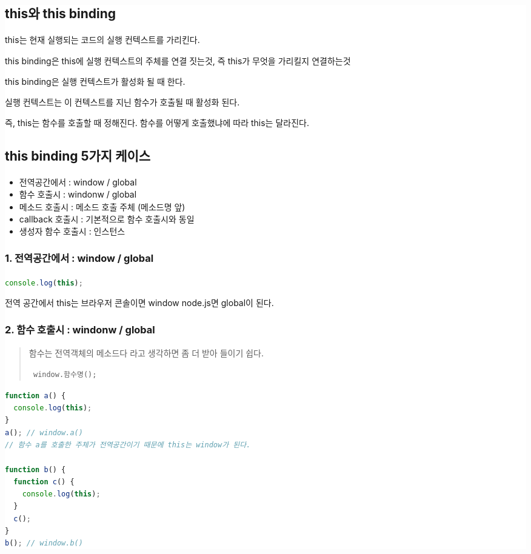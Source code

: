 ## this와 this binding

this는 현재 실행되는 코드의 실행 컨텍스트를 가리킨다.

this binding은 this에 실행 컨텍스트의 주체를 연결 짓는것, 즉 this가 무엇을 가리킬지 연결하는것



this binding은 실행 컨텍스트가 활성화 될 때 한다.

실행 컨텍스트는 이 컨텍스트를 지닌 함수가 호출될 때 활성화 된다.

즉, this는 함수를 호출할 때 정해진다. 함수를 어떻게 호출했냐에 따라 this는 달라진다.



## this binding 5가지 케이스

- 전역공간에서 : window / global
- 함수 호출시 : windonw / global
- 메소드 호출시 : 메소드 호출 주체 (메소드명 앞)
- callback 호출시 : 기본적으로 함수 호출시와 동일
- 생성자 함수 호출시 : 인스턴스



### 1. 전역공간에서 : window / global

```javascript
console.log(this);
```

전역 공간에서 this는 브라우저 콘솔이면 window node.js면 global이 된다.



### 2. 함수 호출시 : windonw / global

> 함수는 전역객체의 메소드다 라고 생각하면 좀 더 받아 들이기 쉽다.
>
> ` window.함수명();`

```javascript
function a() {
  console.log(this);
}
a(); // window.a()
// 함수 a를 호출한 주체가 전역공간이기 때문에 this는 window가 된다.

function b() {
  function c() {
    console.log(this);
  }
  c();
}
b(); // window.b()
```
